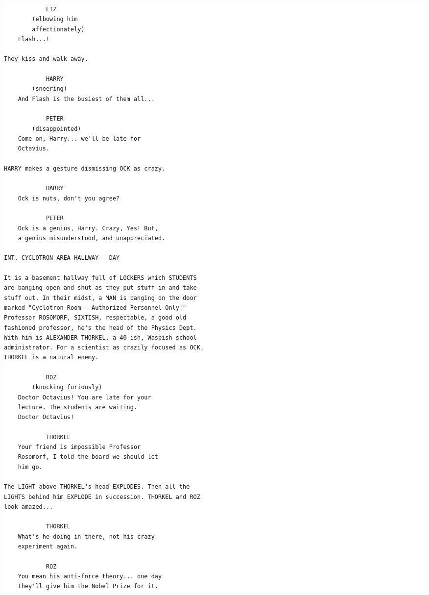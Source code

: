 				LIZ
			(elbowing him
			affectionately)
		Flash...!

	They kiss and walk away.

				HARRY
			(sneering)
		And Flash is the busiest of them all...

				PETER
			(disappointed)
		Come on, Harry... we'll be late for
		Octavius.

	HARRY makes a gesture dismissing OCK as crazy.

				HARRY
		Ock is nuts, don't you agree?

				PETER
		Ock is a genius, Harry. Crazy, Yes! But,
		a genius misunderstood, and unappreciated.

	INT. CYCLOTRON AREA HALLWAY - DAY

	It is a basement hallway full of LOCKERS which STUDENTS
	are banging open and shut as they put stuff in and take
	stuff out. In their midst, a MAN is banging on the door
	marked "Cyclotron Room - Authorized Personnel Only!"
	Professor ROSOMORF, SIXTISH, respectable, a good old
	fashioned professor, he's the head of the Physics Dept.
	With him is ALEXANDER THORKEL, a 40-ish, Waspish school
	administrator. For a scientist as crazily focused as OCK,
	THORKEL is a natural enemy.

				ROZ
			(knocking furiously)
		Doctor Octavius! You are late for your
		lecture. The students are waiting.
		Doctor Octavius!

				THORKEL
		Your friend is impossible Professor
		Rosomorf, I told the board we should let
		him go.

	The LIGHT above THORKEL's head EXPLODES. Then all the
	LIGHTS behind him EXPLODE in succession. THORKEL and ROZ
	look amazed...

				THORKEL
		What's he doing in there, not his crazy
		experiment again.

				ROZ
		You mean his anti-force theory... one day
		they'll give him the Nobel Prize for it.
